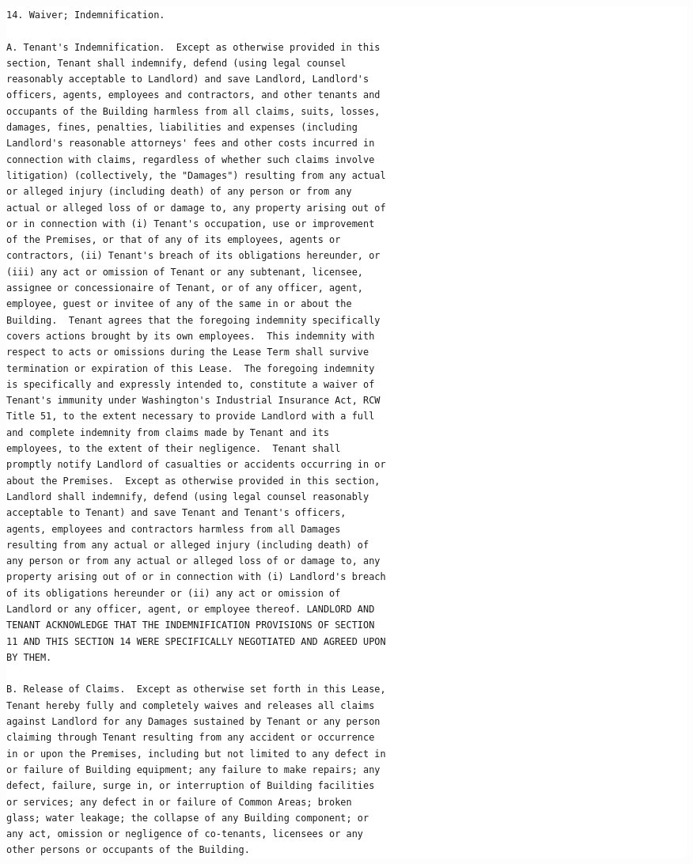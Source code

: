     14. Waiver; Indemnification.  
  
    A. Tenant's Indemnification.  Except as otherwise provided in this  
    section, Tenant shall indemnify, defend (using legal counsel  
    reasonably acceptable to Landlord) and save Landlord, Landlord's  
    officers, agents, employees and contractors, and other tenants and  
    occupants of the Building harmless from all claims, suits, losses,  
    damages, fines, penalties, liabilities and expenses (including  
    Landlord's reasonable attorneys' fees and other costs incurred in  
    connection with claims, regardless of whether such claims involve  
    litigation) (collectively, the "Damages") resulting from any actual  
    or alleged injury (including death) of any person or from any  
    actual or alleged loss of or damage to, any property arising out of  
    or in connection with (i) Tenant's occupation, use or improvement  
    of the Premises, or that of any of its employees, agents or  
    contractors, (ii) Tenant's breach of its obligations hereunder, or  
    (iii) any act or omission of Tenant or any subtenant, licensee,  
    assignee or concessionaire of Tenant, or of any officer, agent,  
    employee, guest or invitee of any of the same in or about the  
    Building.  Tenant agrees that the foregoing indemnity specifically  
    covers actions brought by its own employees.  This indemnity with  
    respect to acts or omissions during the Lease Term shall survive  
    termination or expiration of this Lease.  The foregoing indemnity  
    is specifically and expressly intended to, constitute a waiver of  
    Tenant's immunity under Washington's Industrial Insurance Act, RCW  
    Title 51, to the extent necessary to provide Landlord with a full  
    and complete indemnity from claims made by Tenant and its  
    employees, to the extent of their negligence.  Tenant shall  
    promptly notify Landlord of casualties or accidents occurring in or  
    about the Premises.  Except as otherwise provided in this section,  
    Landlord shall indemnify, defend (using legal counsel reasonably  
    acceptable to Tenant) and save Tenant and Tenant's officers,  
    agents, employees and contractors harmless from all Damages  
    resulting from any actual or alleged injury (including death) of  
    any person or from any actual or alleged loss of or damage to, any  
    property arising out of or in connection with (i) Landlord's breach  
    of its obligations hereunder or (ii) any act or omission of  
    Landlord or any officer, agent, or employee thereof. LANDLORD AND  
    TENANT ACKNOWLEDGE THAT THE INDEMNIFICATION PROVISIONS OF SECTION  
    11 AND THIS SECTION 14 WERE SPECIFICALLY NEGOTIATED AND AGREED UPON  
    BY THEM.  
  
    B. Release of Claims.  Except as otherwise set forth in this Lease,  
    Tenant hereby fully and completely waives and releases all claims  
    against Landlord for any Damages sustained by Tenant or any person  
    claiming through Tenant resulting from any accident or occurrence  
    in or upon the Premises, including but not limited to any defect in  
    or failure of Building equipment; any failure to make repairs; any  
    defect, failure, surge in, or interruption of Building facilities  
    or services; any defect in or failure of Common Areas; broken  
    glass; water leakage; the collapse of any Building component; or  
    any act, omission or negligence of co-tenants, licensees or any  
    other persons or occupants of the Building.  
  